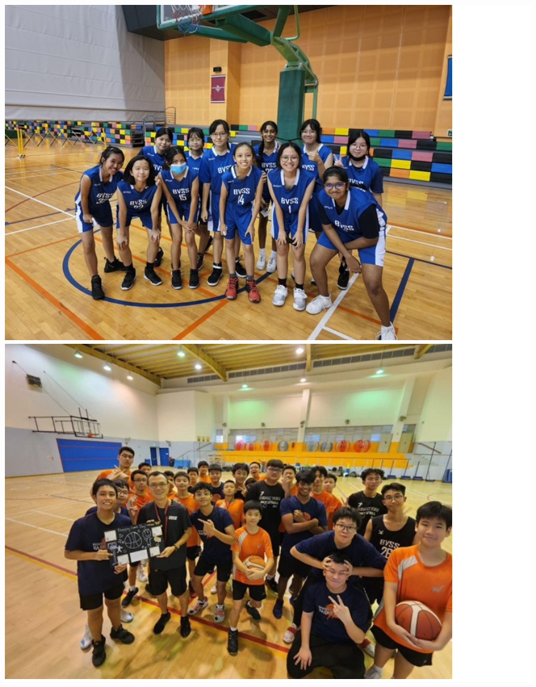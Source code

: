 <img src="/images/Basketball_02.jpg" style="width:85%"><br>
<img src="/images/Basketball_03.jpg" style="width:85%"><br>